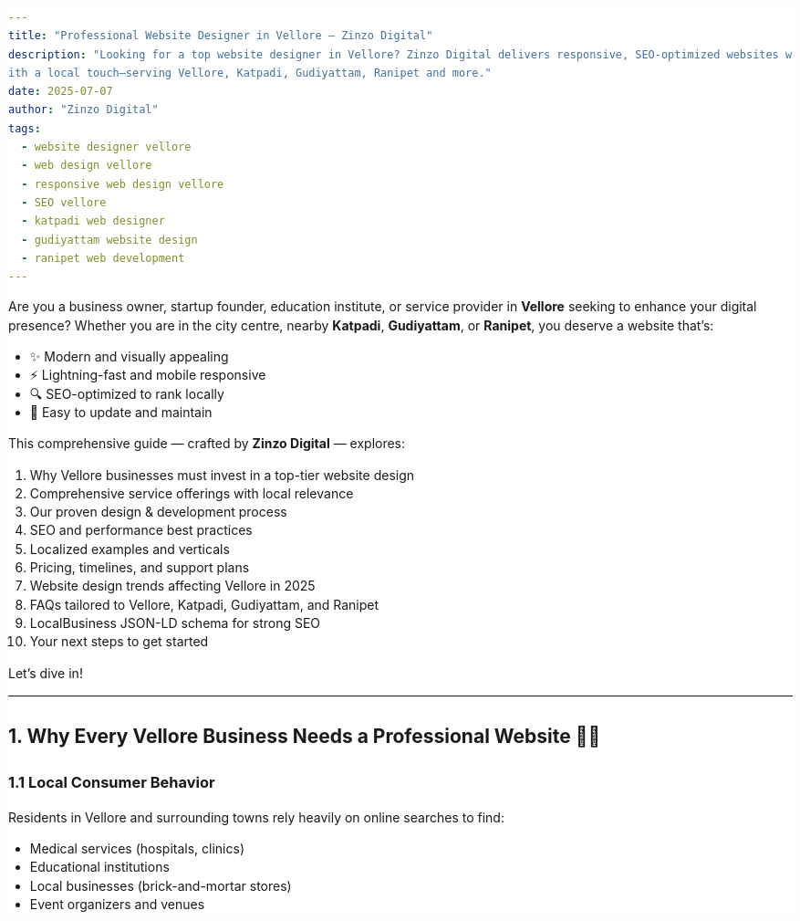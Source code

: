 ```yaml
---
title: "Professional Website Designer in Vellore – Zinzo Digital"
description: "Looking for a top website designer in Vellore? Zinzo Digital delivers responsive, SEO-optimized websites with a local touch—serving Vellore, Katpadi, Gudiyattam, Ranipet and more."
date: 2025-07-07
author: "Zinzo Digital"
tags:
  - website designer vellore
  - web design vellore
  - responsive web design vellore
  - SEO vellore
  - katpadi web designer
  - gudiyattam website design
  - ranipet web development
---
```


Are you a business owner, startup founder, education institute, or service provider in **Vellore** seeking to enhance your digital presence? Whether you are in the city centre, nearby **Katpadi**, **Gudiyattam**, or **Ranipet**, you deserve a website that’s:

- ✨ Modern and visually appealing  
- ⚡ Lightning-fast and mobile responsive  
- 🔍 SEO-optimized to rank locally  
- 🔄 Easy to update and maintain  

This comprehensive guide — crafted by **Zinzo Digital** — explores:

1. Why Vellore businesses must invest in a top-tier website design  
2. Comprehensive service offerings with local relevance  
3. Our proven design & development process  
4. SEO and performance best practices  
5. Localized examples and verticals  
6. Pricing, timelines, and support plans  
7. Website design trends affecting Vellore in 2025  
8. FAQs tailored to Vellore, Katpadi, Gudiyattam, and Ranipet  
9. LocalBusiness JSON-LD schema for strong SEO  
10. Your next steps to get started

Let’s dive in!

---

## 1. Why Every Vellore Business Needs a Professional Website 👩‍💼

### 1.1 Local Consumer Behavior  
Residents in Vellore and surrounding towns rely heavily on online searches to find:

- Medical services (hospitals, clinics)  
- Educational institutions  
- Local businesses (brick-and-mortar stores)  
- Event organizers and venues  
